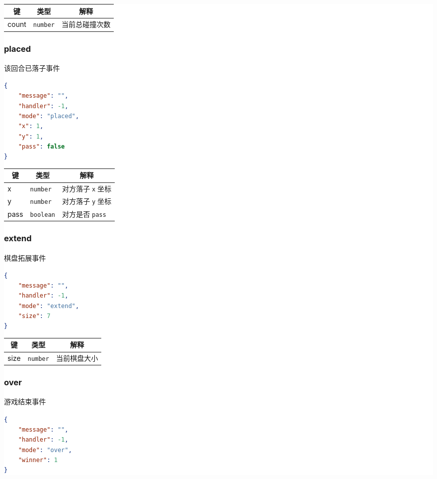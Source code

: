 | 键    | 类型     | 解释           |
| ----- | -------- | -------------- |
| count | `number` | 当前总碰撞次数 |

### placed

该回合已落子事件

```json
{
    "message": "",
    "handler": -1,
    "mode": "placed",
    "x": 1,
    "y": 1,
    "pass": false
}
```

| 键   | 类型      | 解释              |
| ---- | --------- | ----------------- |
| x    | `number`  | 对方落子 `x` 坐标 |
| y    | `number`  | 对方落子 `y` 坐标 |
| pass | `boolean` | 对方是否 `pass`   |

### extend

棋盘拓展事件

```json
{
    "message": "",
    "handler": -1,
    "mode": "extend",
    "size": 7
}
```

| 键   | 类型     | 解释         |
| ---- | -------- | ------------ |
| size | `number` | 当前棋盘大小 |

### over

游戏结束事件

```json
{
    "message": "",
    "handler": -1,
    "mode": "over",
    "winner": 1
}
```
